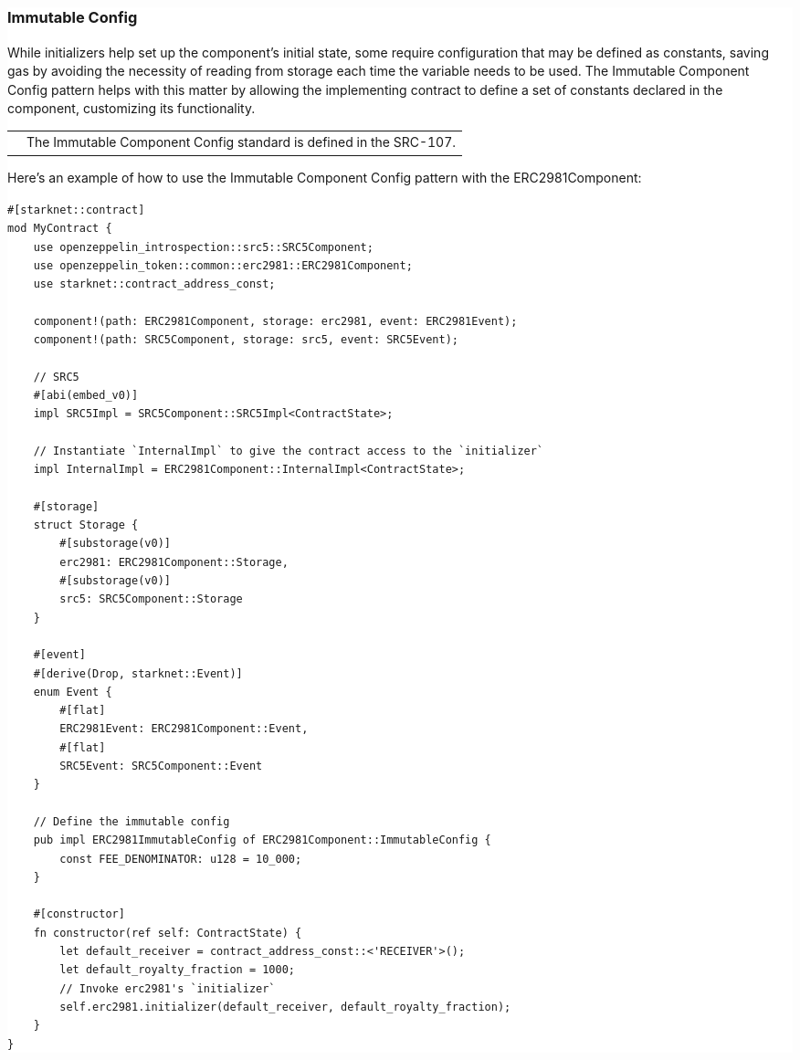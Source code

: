 ### Immutable Config

While initializers help set up the component’s initial state, some require configuration that may be defined
as constants, saving gas by avoiding the necessity of reading from storage each time the variable needs to be used. The
Immutable Component Config pattern helps with this matter by allowing the implementing contract to define a set of
constants declared in the component, customizing its functionality.

|     |                                                                    |
| --- | ------------------------------------------------------------------ |
|     | The Immutable Component Config standard is defined in the SRC-107. |

Here’s an example of how to use the Immutable Component Config pattern with the ERC2981Component:

```
#[starknet::contract]
mod MyContract {
    use openzeppelin_introspection::src5::SRC5Component;
    use openzeppelin_token::common::erc2981::ERC2981Component;
    use starknet::contract_address_const;

    component!(path: ERC2981Component, storage: erc2981, event: ERC2981Event);
    component!(path: SRC5Component, storage: src5, event: SRC5Event);

    // SRC5
    #[abi(embed_v0)]
    impl SRC5Impl = SRC5Component::SRC5Impl<ContractState>;

    // Instantiate `InternalImpl` to give the contract access to the `initializer`
    impl InternalImpl = ERC2981Component::InternalImpl<ContractState>;

    #[storage]
    struct Storage {
        #[substorage(v0)]
        erc2981: ERC2981Component::Storage,
        #[substorage(v0)]
        src5: SRC5Component::Storage
    }

    #[event]
    #[derive(Drop, starknet::Event)]
    enum Event {
        #[flat]
        ERC2981Event: ERC2981Component::Event,
        #[flat]
        SRC5Event: SRC5Component::Event
    }

    // Define the immutable config
    pub impl ERC2981ImmutableConfig of ERC2981Component::ImmutableConfig {
        const FEE_DENOMINATOR: u128 = 10_000;
    }

    #[constructor]
    fn constructor(ref self: ContractState) {
        let default_receiver = contract_address_const::<'RECEIVER'>();
        let default_royalty_fraction = 1000;
        // Invoke erc2981's `initializer`
        self.erc2981.initializer(default_receiver, default_royalty_fraction);
    }
}
```
